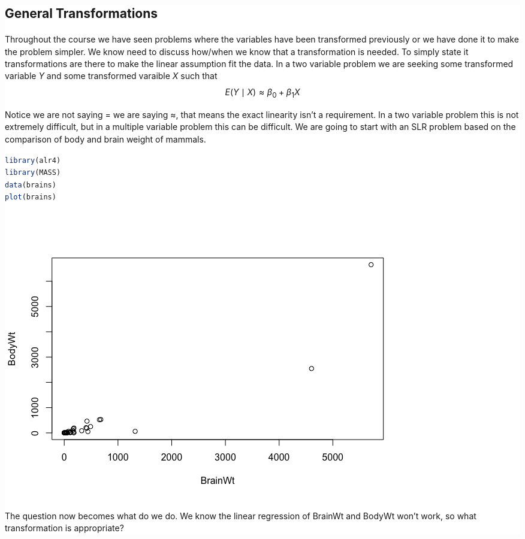 ## General Transformations

Throughout the course we have seen problems where the variables have
been transformed previously or we have done it to make the problem
simpler. We know need to discuss how/when we know that a transformation
is needed. To simply state it transformations are there to make the
linear assumption fit the data. In a two variable problem we are seeking
some transformed variable $Y$ and some transformed varaible $X$ such
that $$
E(Y \mid X) \approx \beta_0+\beta_1X
$$

Notice we are not saying $=$ we are saying $\approx$, that means the
exact linearity isn’t a requirement. In a two variable problem this is
not extremely difficult, but in a multiple variable problem this can be
difficult. We are going to start with an SLR problem based on the
comparison of body and brain weight of mammals.

``` r
library(alr4)
library(MASS)
data(brains)
plot(brains)
```

![](Module3_files/figure-gfm/unnamed-chunk-30-1.png)

The question now becomes what do we do. We know the linear regression of
BrainWt and BodyWt won’t work, so what transformation is appropriate?
